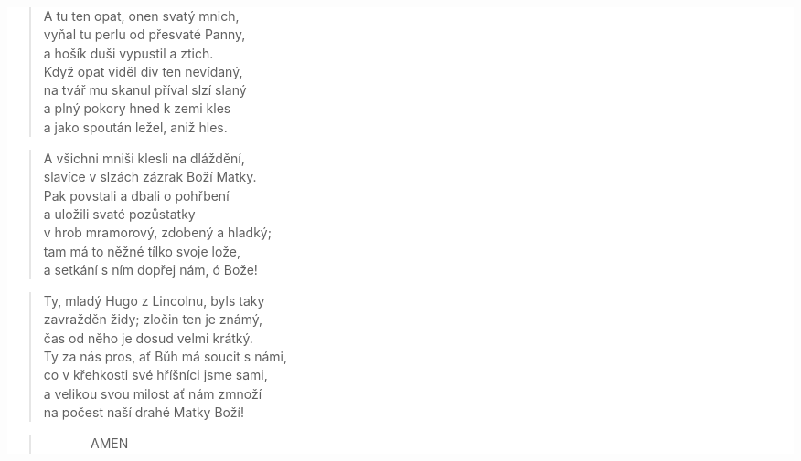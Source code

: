 > A tu ten opat, onen svatý mnich,  
> vyňal tu perlu od přesvaté Panny,  
> a hošík duši vypustil a ztich.  
> Když opat viděl div ten nevídaný,  
> na tvář mu skanul příval slzí slaný  
> a plný pokory hned k zemi kles  
> a jako spoután ležel, aniž hles.

> A všichni mniši klesli na dláždění,  
> slavíce v slzách zázrak Boží Matky.  
> Pak povstali a dbali o pohřbení  
> a uložili svaté pozůstatky  
> v hrob mramorový, zdobený a hladký;  
> tam má to něžné tílko svoje lože,  
> a setkání s ním dopřej nám, ó Bože!

> Ty, mladý Hugo z Lincolnu, byls taky  
> zavražděn židy; zločin ten je známý,  
> čas od něho je dosud velmi krátký.  
> Ty za nás pros, ať Bůh má soucit s námi,  
> co v křehkosti své hříšníci jsme sami,  
> a velikou svou milost ať nám zmnoží  
> na počest naší drahé Matky Boží!

>              AMEN

</section>

[^1]: Láska vítězí nade vším. _Pozn. překl._

[^2]: Je otázka, kterého ustanovení práva použít. Fráze, kterou půhončí nejčastěji slyšel při soudních přelíčeních. _Pozn. překl._

[^3]: Požehnejte – častý výkřik vyjadřující překvapení nebo hrůzu a přivolávající požehnání svatých ochránců. _Pozn. překl._

[^4]: Jed. _Pozn. překl._

[^5]: Do tvých rukou (se odevzdáváme, Pane) – z lat. modlitby. _Pozn. překl._

[^6]: Kdo tam? _Pozn. překl._

[^7]: Živitelko vykupitelov – označení matky Ježíšovy. _Pozn. překl._

[^8]: Probůh. _Pozn. překl._

[^9]: Na počátku (bylo slovo). Úvodní věta biblického evangelia sv. Jana. _Pozn. překl._

[^10]: Žena je mužova zkáza. Chaucer ve svém smyslu pro humor nechá Kokrháče překládat tento výrok právě opačně. _Pozn. překl._

[^11]: Kořen všeho zla je chtíč. _Pozn. překl._

[^12]: Mnohokrát děkuji. _Pozn. překl._

[^13]: Jako přednášející profesor, tedy zasvěceně. _Pozn. překl._

[^14]: Ty, který s otcem (Bohem a Duchem svátým žiješ a kraluješ jako Bůh po všechna století. Amen.). Začátek latinské žehnací formule. _Pozn. překl._

[^15]: Bůh s tímto domem – pozdrav. _Pozn. překl._

[^16]: Pravím vám bez pochyby. _Pozn. překl._

[^17]: Vyneslo srdce mé (slovo dobré) – latinská slovní hříčka, začátek pětačtyřicátého biblického žalmu, současně eructare znamená „říhati“. _Pozn. překl._

[^18]: Vyhovím, zalíbím se. Podle prvního slova biblického žalmu a křesťanského hymnu. _Pozn. překl._

[^19]: Vysvětlování neznámého pojmu ještě méně známým. _Pozn. překl._

[^20]: Doslov je obsažen v knižním vydání titulu, vzhledem k licenčním omezením nemohl být převzat do e-knihy. _Pozn. red._

[^21]: V zájmu srozumitelnosti textu a současně plynulosti četby jsou vysvětlivky cizojazyčných (většinou latinských) výrazů připojeny přímo k místu použití těchto slov či úsloví. _Pozn. red._
